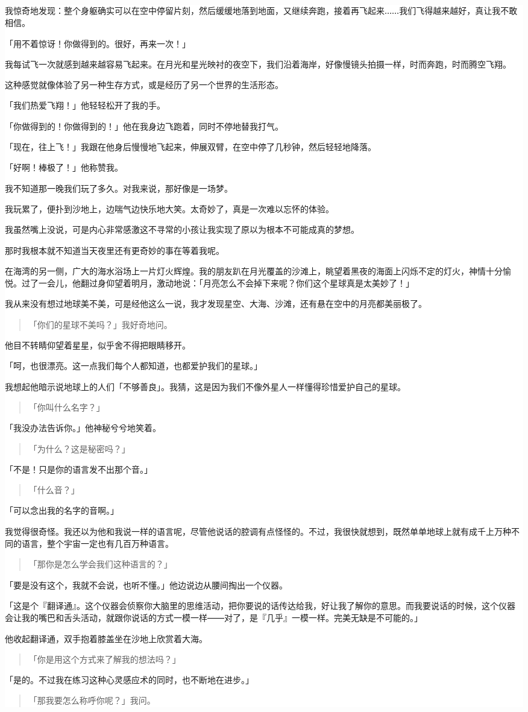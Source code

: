 我惊奇地发现：整个身躯确实可以在空中停留片刻，然后缓缓地落到地面，又继续奔跑，接着再飞起来……我们飞得越来越好，真让我不敢相信。

「用不着惊讶！你做得到的。很好，再来一次！」

我每试飞一次就感到越来越容易飞起来。在月光和星光映衬的夜空下，我们沿着海岸，好像慢镜头拍摄一样，时而奔跑，时而腾空飞翔。

这种感觉就像体验了另一种生存方式，或是经历了另一个世界的生活形态。

「我们热爱飞翔！」他轻轻松开了我的手。

「你做得到的！你做得到的！」他在我身边飞跑着，同时不停地替我打气。

「现在，往上飞！」我跟在他身后慢慢地飞起来，伸展双臂，在空中停了几秒钟，然后轻轻地降落。

「好啊！棒极了！」他称赞我。

我不知道那一晚我们玩了多久。对我来说，那好像是一场梦。

我玩累了，便扑到沙地上，边喘气边快乐地大笑。太奇妙了，真是一次难以忘怀的体验。

我虽然嘴上没说，可是内心非常感激这不寻常的小孩让我实现了原以为根本不可能成真的梦想。

那时我根本就不知道当天夜里还有更奇妙的事在等着我呢。

在海湾的另一侧，广大的海水浴场上一片灯火辉煌。我的朋友趴在月光覆盖的沙滩上，眺望着黑夜的海面上闪烁不定的灯火，神情十分愉悦。过了一会儿，他翻过身仰望着明月，激动地说：「月亮怎么不会掉下来呢？你们这个星球真是太美妙了！」

我从来没有想过地球美不美，可是经他这么一说，我才发现星空、大海、沙滩，还有悬在空中的月亮都美丽极了。

> 「你们的星球不美吗？」我好奇地问。

他目不转睛仰望着星星，似乎舍不得把眼睛移开。

「呵，也很漂亮。这一点我们每个人都知道，也都爱护我们的星球。」

我想起他暗示说地球上的人们「不够善良」。我猜，这是因为我们不像外星人一样懂得珍惜爱护自己的星球。

> 「你叫什么名字？」

「我没办法告诉你。」他神秘兮兮地笑着。

> 「为什么？这是秘密吗？」

「不是！只是你的语言发不出那个音。」

> 「什么音？」

「可以念出我的名字的音啊。」

我觉得很奇怪。我还以为他和我说一样的语言呢，尽管他说话的腔调有点怪怪的。不过，我很快就想到，既然单单地球上就有成千上万种不同的语言，整个宇宙一定也有几百万种语言。

> 「那你是怎么学会我们这种语言的？」

「要是没有这个，我就不会说，也听不懂。」他边说边从腰间掏出一个仪器。

「这是个『翻译通』。这个仪器会侦察你大脑里的思维活动，把你要说的话传达给我，好让我了解你的意思。而我要说话的时候，这个仪器会让我的嘴巴和舌头活动，就跟你说话的方式一模一样——对了，是『几乎』一模一样。完美无缺是不可能的。」

他收起翻译通，双手抱着膝盖坐在沙地上欣赏着大海。

> 「你是用这个方式来了解我的想法吗？」

「是的。不过我在练习这种心灵感应术的同时，也不断地在进步。」

> 「那我要怎么称呼你呢？」我问。
